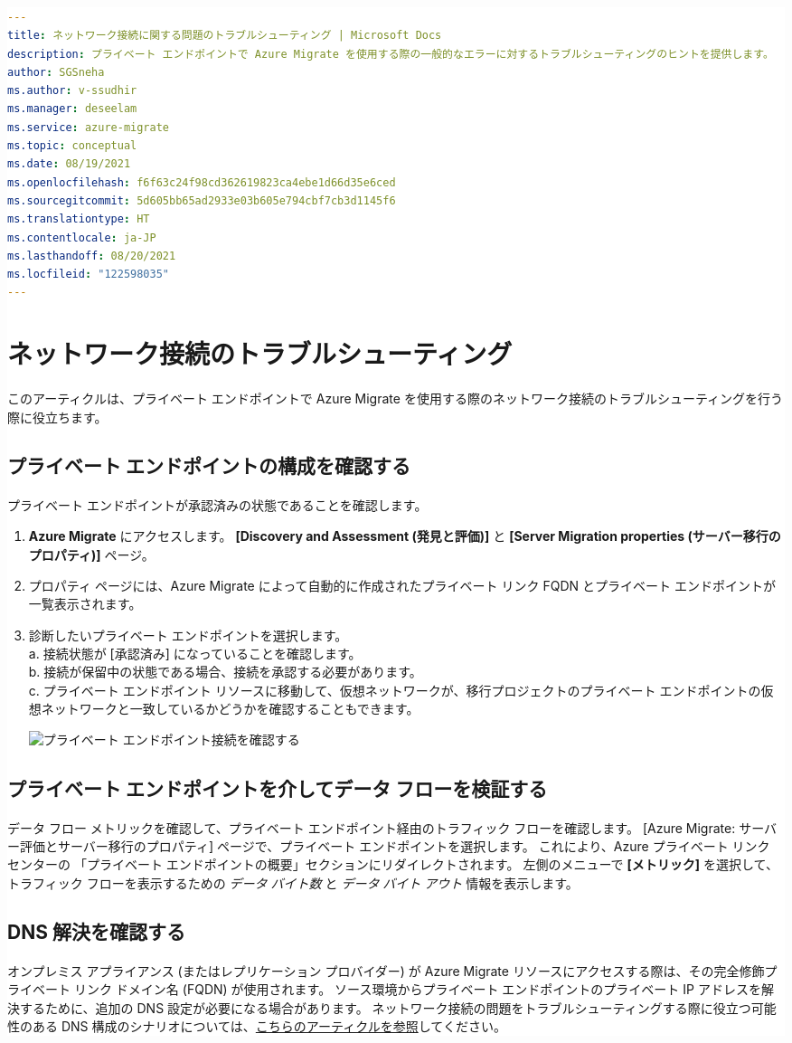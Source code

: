 ```yaml
---
title: ネットワーク接続に関する問題のトラブルシューティング | Microsoft Docs
description: プライベート エンドポイントで Azure Migrate を使用する際の一般的なエラーに対するトラブルシューティングのヒントを提供します。
author: SGSneha
ms.author: v-ssudhir
ms.manager: deseelam
ms.service: azure-migrate
ms.topic: conceptual
ms.date: 08/19/2021
ms.openlocfilehash: f6f63c24f98cd362619823ca4ebe1d66d35e6ced
ms.sourcegitcommit: 5d605bb65ad2933e03b605e794cbf7cb3d1145f6
ms.translationtype: HT
ms.contentlocale: ja-JP
ms.lasthandoff: 08/20/2021
ms.locfileid: "122598035"
---
```

# <a name="troubleshoot-network-connectivity"></a>ネットワーク接続のトラブルシューティング
このアーティクルは、プライベート エンドポイントで Azure Migrate を使用する際のネットワーク接続のトラブルシューティングを行う際に役立ちます。

## <a name="validate-private-endpoints-configuration"></a>プライベート エンドポイントの構成を確認する

プライベート エンドポイントが承認済みの状態であることを確認します。  

1. **Azure Migrate** にアクセスします。 **[Discovery and Assessment (発見と評価)]** と **[Server Migration properties (サーバー移行のプロパティ)]** ページ。

2. プロパティ ページには、Azure Migrate によって自動的に作成されたプライベート リンク FQDN とプライベート エンドポイントが一覧表示されます。  

3. 診断したいプライベート エンドポイントを選択します。  
   a. 接続状態が [承認済み] になっていることを確認します。           
   b. 接続が保留中の状態である場合、接続を承認する必要があります。                         
   c. プライベート エンドポイント リソースに移動して、仮想ネットワークが、移行プロジェクトのプライベート エンドポイントの仮想ネットワークと一致しているかどうかを確認することもできます。                                                        

     ![プライベート エンドポイント接続を確認する](./media/how-to-use-azure-migrate-with-private-endpoints/private-endpoint-connection.png)


## <a name="validate-the-data-flow-through-the-private-endpoints"></a>プライベート エンドポイントを介してデータ フローを検証する
データ フロー メトリックを確認して、プライベート エンドポイント経由のトラフィック フローを確認します。 [Azure Migrate: サーバー評価とサーバー移行のプロパティ] ページで、プライベート エンドポイントを選択します。 これにより、Azure プライベート リンク センターの 「プライベート エンドポイントの概要」セクションにリダイレクトされます。 左側のメニューで **[メトリック]** を選択して、トラフィック フローを表示するための _データ バイト数_ と _データ バイト アウト_ 情報を表示します。

## <a name="verify-dns-resolution"></a>DNS 解決を確認する

オンプレミス アプライアンス (またはレプリケーション プロバイダー) が Azure Migrate リソースにアクセスする際は、その完全修飾プライベート リンク ドメイン名 (FQDN) が使用されます。 ソース環境からプライベート エンドポイントのプライベート IP アドレスを解決するために、追加の DNS 設定が必要になる場合があります。 ネットワーク接続の問題をトラブルシューティングする際に役立つ可能性のある DNS 構成のシナリオについては、[こちらのアーティクルを参照](../private-link/private-endpoint-dns.md#on-premises-workloads-using-a-dns-forwarder)してください。  
